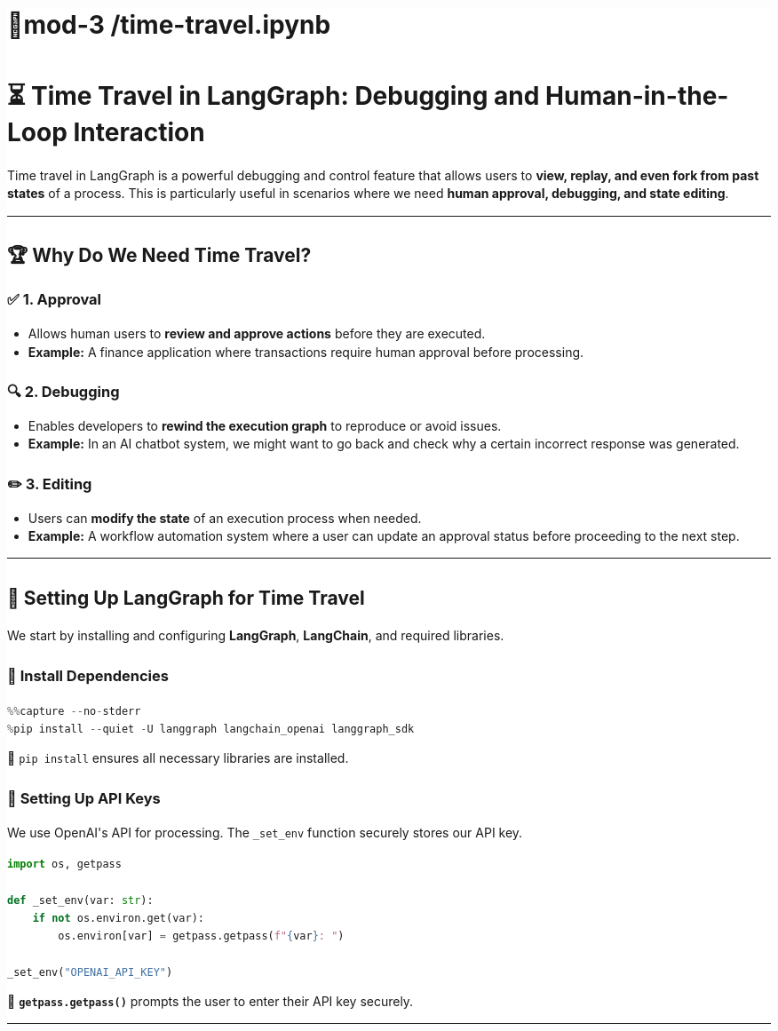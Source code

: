 # 🛑mod-3 /time-travel.ipynb

# ⏳ Time Travel in LangGraph: Debugging and Human-in-the-Loop Interaction  

Time travel in LangGraph is a powerful debugging and control feature that allows users to **view, replay, and even fork from past states** of a process. This is particularly useful in scenarios where we need **human approval, debugging, and state editing**.  

---  

## 🏆 **Why Do We Need Time Travel?**  

### ✅ **1. Approval**  
- Allows human users to **review and approve actions** before they are executed.  
- **Example:** A finance application where transactions require human approval before processing.  

### 🔍 **2. Debugging**  
- Enables developers to **rewind the execution graph** to reproduce or avoid issues.  
- **Example:** In an AI chatbot system, we might want to go back and check why a certain incorrect response was generated.  

### ✏️ **3. Editing**  
- Users can **modify the state** of an execution process when needed.  
- **Example:** A workflow automation system where a user can update an approval status before proceeding to the next step.  

---

## 🚀 **Setting Up LangGraph for Time Travel**  

We start by installing and configuring **LangGraph**, **LangChain**, and required libraries.  

### 📌 **Install Dependencies**  
```python
%%capture --no-stderr
%pip install --quiet -U langgraph langchain_openai langgraph_sdk
```
🔹 `pip install` ensures all necessary libraries are installed.  

### 🔑 **Setting Up API Keys**  
We use OpenAI's API for processing. The `_set_env` function securely stores our API key.  

```python
import os, getpass

def _set_env(var: str):
    if not os.environ.get(var):
        os.environ[var] = getpass.getpass(f"{var}: ")

_set_env("OPENAI_API_KEY")
```
🔹 **`getpass.getpass()`** prompts the user to enter their API key securely.  

---